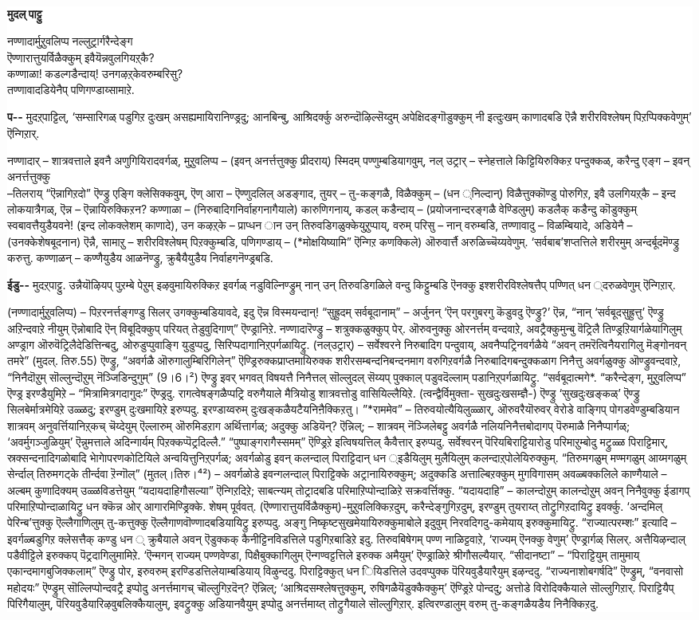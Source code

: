 **मुदल् पाट्टु**

नण्णादार्मुऱुवलिप्प नल्लुट्रार्गरैन्देङ्ग  
ऎण्णारात्तुयर्विळैक्कुम् इवैयॆन्नवुलगियऱ्‌कै?  
कण्णाळा! कडल्गडैन्दाय्! उनगऴऱ्‌केवरुम्बरिसु?  
तण्णावादडियेनैप् पणिगण्डाय्सामाऱे.

**प--** मुदऱ्‌पाट्टिल्, ‘सम्सारिगळ् पडुगिऱ दुःखम् असह्यमायिरानिण्ड्रदु; आनबिन्बु, आश्रिदर्क्कु अरुन्दॊऴिल्सॆय्दुम् अपेक्षिदङ्गॊडुक्कुम् नी इत्दुःखम् काणादबडि ऎन्नै शरीरविश्लेषम् पिऱप्पिक्कवेणुम्’ ऎन्गिऱार्.

नण्णादार् – शात्रवत्ताले इवनै अणुगियिरादवर्गळ्, मुऱुवलिप्प – (इवन् अनर्त्तत्तुक्कु प्रीदराय्) स्मिदम् पण्णुम्बडियागवुम्, नल् उट्रार् – स्नेहत्ताले किट्टियिरुक्किऱ पन्दुक्कळ्, करैन्दु एङ्ग – इवन् अनर्त्तत्तुक्कु  
–तिलराय् “ऎन्नागिऱदो” ऎण्ड्रु एङ्गि क्लेसिक्कवुम्, ऎण् आरा – ऎण्णुदलिल् अडङ्गाद, तुयर् – तु-कङ्गळै, विळैक्कुम् – (धन ्निल्दान्) विळैत्तुक्कॊण्डु पोरुगिऱ, इवै उलगियऱ्‌कै – इन्द लोकयात्रैगळ्, ऎन्न – ऎन्नायिरुक्किऱन? कण्णाळा – (निरुबादिगनिर्वाहगनागैयाले) कारुणिगनाय्, कडल् कडैन्दाय् – (प्रयोजनान्दरङ्गळै वेण्डिलुम्) कडलैक् कडैन्दु कॊडुक्कुम् स्वबावत्तैयुडैयवने! (इन्द लोकक्लेशम् काणादे), उन कऴऱ्‌के – प्राप्धन ान उन् तिरुवडिगळुक्केयुऱुप्पाय्, वरुम् परिसु – नान् वरुम्बडि, तण्णावादु – विळम्बियादे, अडियेनै – (उनक्केशेषबूदनान) ऎन्नै, सामाऱु – शरीरविश्लेषम् पिऱक्कुम्बडि, पणिगण्डाय् – (\*मोक्षयिष्यामि” ऎन्गिऱ कणक्किले) ऒरुवार्त्तै अरुळिच्चॆय्यवेणुम्.
‘सर्वबाब’शप्तत्तिले शरीरमुम् अन्दर्बूदमॆण्ड्रु करुत्तु. कण्णाळन् – कण्णैयुडैय आळनॆण्ड्रु, क्रुबैयैयुडैय निर्वाहगनॆण्ड्रबडि.

**ईडु--** मुदऱ्‌पाट्टु. उन्नैयॊऴियप् पुऱम्बे पेऱुम् इऴवुमायिरुक्किऱ इवर्गळ् नडुविल्निण्ड्रुम् नान् उन् तिरुवडिगळिले वन्दु किट्टुम्बडि ऎनक्कु इश्शरीरविश्लेषत्तैप् पण्णित् धन ्दरुळवेणुम् ऎन्गिऱार्.

(नण्णादार्मुऱुवलिप्प) – पिऱरनर्त्तङ्गण्डु सिलर् उगक्कुम्बडियावदे, इदु ऎन्न विस्मयन्दान्! “सुह्रुदम् सर्वबूदानाम्” – अर्जुनन् ‘ऎन् परगुबरगु कॆडुवदु ऎण्ड्रु?’ ऎन्न, “नान् ‘सर्वबूदसुह्रुत्तु’ ऎण्ड्रु अऱिन्दवाऱे नीयुम् ऎन्नोबादि ऎन् विबूदिक्कुप् परियत् तेडुवुदिगाण्” ऎण्ड्रानिऱे. नण्णादारॆण्ड्रु – शत्रुक्कळुक्कुप् पेर्. ऒरुवनुक्कु ओरनर्त्तम् वन्दवाऱे, अवट्रैक्कुमुन्बु वॆट्रिलै तिण्ड्रऱियार्गळेयागिलुम् अण्ड्राग ऒरुवॆट्रिलैदेडित्तिन्बदु, ओरुडुप्पुवाङ्गि युडुप्पदु, सिरिप्पदागानिऱ्‌पर्गळायिट्रु.
(नल्उट्रार्) – सर्वेश्वरने निरुबादिग पन्दुवाय्, अवनैप्पट्रिनवर्गळैये “अवन् तमरॆत्विनैयरागिलु मॆङ्गोनवन् तमरे” (मुदल्. तिरु.55) ऎण्ड्रु, “अवर्गळै ऒरुगालुम्बिरिगिलेन्” ऎण्ड्रिरुक्कप्राप्तमायिरुक्क शरीरसम्बन्दनिबन्दनमाग वरुगिऱवर्गळै निरुबादिगबन्दुक्कळाग निनैत्तु अवर्गळुक्कु ऒण्ड्रुवन्दवाऱे, “निनैदॊऱुम् सॊल्लुन्दॊऱुम् नॆञ्जिडिन्दुगुम्” (9।6।²) ऎण्ड्रु इवर् भगवत् विषयत्तै निनैत्तल् सॊल्लुदल् सॆय्यप् पुक्काल् पडुवदॆल्लाम् पडानिऱ्‌पर्गळायिट्रु. “सर्वबूदात्मगे\*. “करैन्देङ्ग, मुऱुवलिप्प” ऎण्ड्र इरण्डैयुमिऱे – “मित्रामित्रगदागुदः” ऎण्ड्रदु. रागत्वेषङ्गळैप्पट्रि वरुगैयाले मैत्रियोडु शात्रवत्तोडु वासियिल्लैयिऱे. (त्वन्द्वैर्विमुक्ता- सुखदुःखसम्ज्ञै-) ऎण्ड्रु ‘सुखदुःखङ्कळ्’ ऎण्ड्रु सिलबेर्मात्रमेयिऱे उळ्ळदु; इरण्डुम् दुःखमायिऱे इरुप्पदु. इरण्डाय्वरुम् दुःखङ्कळैयटैयनिऩैक्किऱतु।
”\*राममेव” – तिरुवयोत्यैयिलुळ्ळार्, ऒरुवरैयॊरुवर् वेरोडे वाङ्गिप् पोगडवेण्डुम्बडियान शात्रवम् अनुवर्त्तियानिऱ्‌कच् चॆय्देयुम् ऎल्लारुम् ऒरुमिडऱाग अर्थित्तार्गळ्; अदुक्कु अडियॆन्? ऎन्निल्; – शात्रवम् नॆञ्जिलेबट्टु अवर्गळै नलियनिनैत्तबोदागप् पॆरुमाळै निनैप्पार्गळ्; ‘अवर्मुगञ्जुळियुम्’ ऎन्नुमत्ताले अदिन्गार्यम् पिऱक्कप्पॆट्रदिल्लै.” “पुष्पाङ्गरागैस्समम्” ऎण्ड्रिऱे इत्विषयत्तिल् कैवैत्तार् इरुप्पदु. सर्वेश्वरन् पॆरियबिराट्टियारोडु परिमाऱुम्बोदु मट्रुळ्ळ पिराट्टिमार्, स्रक्सन्दनादिगळोबादि भेागेापरणकोटियिले अन्वयित्तुनिऱ्‌पर्गळ्; अवर्गळोडु इवन् कलन्दाल् पिराट्टिदान् धन ्इडैयिलुम् मुलैयिलुम् कलन्दाऱ्‌पोलेयिरुक्कुम्.
“तिरुमगळुम् मण्मगळुम् आय्मगळुम् सेर्न्दाल् तिरुमगट्के तीर्न्दवा ऱॆन्गॊल्” (मुतल्।तिरु।⁴²) – अवर्गळोडे इवन्गलन्दाल् पिराट्टिक्के अट्रानायिरुक्कुम्; अदुक्कडि अत्ताल्बिऱक्कुम् मुगविगासम् अवळ्बक्कलिले काण्गैयाले – अल्बम् कुणादिक्यम् उळ्ळविडत्तेयुम् “यदायदाहिगौसल्या” ऎन्गिऱदिऱे; साबत्न्यम् तोट्रादबडि परिमाऱिप्पोन्दाळिऱे सक्रवर्त्तिक्कु. “यदायदाहि” – कालन्दोऱुम् कालन्दोऱुम् अवन् निनैवुक्कु ईडागप् परिमाऱिप्पोन्दाळायिट्रु धन क्कॆन्न ओर् आगारमिण्ड्रिक्के. शेषम् पूर्ववत्. (ऎण्णारात्तुयर्विळैक्कुम्)-मुऱुवलिक्किऱदुम्, करैन्देङ्गुगिऱदुम्, इरण्डुम् तुयराय्त् तोट्रुगिऱदायिट्रु इवर्क्कु. ‘अन्दमिल् पेरिन्ब’त्तुक्कु ऎल्लैगाणिलुम् तु-कत्तुक्कु ऎल्लैगाणवॊण्णादबडियायिट्रु इरुप्पदु. अङ्गु निष्कृष्टसुखमेयायिरुक्कुमाबोले इदुवुम् निरवदिगदु-कमेयाय् इरुक्कुमायिट्रु.
“राज्यात्परम्शः” इत्यादि – इवर्गळ्बडुगिऱ क्लेसत्तैक् कण्डु धन ् क्रुबैयाले अवन् ऎडुक्कक् कैनीट्टिनविडत्तिले पडुगिऱबाडिऱे इदु. तिरुवबिषेगम् पण्ण नाळिट्टवाऱे, ‘राज्यम् ऎनक्कु वेणुम्’ ऎण्ड्रार्गळ् सिलर्. अत्तैयिऴन्दाल् पडैवीट्टिले इरुक्कप् पॆट्रदागिलुमामिऱे. ‘ऎन्मगन् राज्यम् पण्णवेण्डा, पिक्षैबुक्कागिलुम् ऎन्गण्वट्टत्तिले इरुक्क अमैयुम्’ ऎण्ड्राळिऱे श्रीगौसल्यैयार्. “सीदानष्टा” – “पिराट्टियुम् तामुमाय् एकान्दमागबुजिक्कलाम्” ऎण्ड्रु पोर, इरुवरुम् इरण्डिडत्तिलेयाम्बडियाय् विऴुन्ददु.
पिराट्टिक्कुत् धन ियिडत्तिले उदवप्पुक्क पॆरियवुडैयारैयुम् इऴन्ददु.
“राज्यनाशोबगर्षदि” ऎण्ड्रुम्, “वनवासो महोदयः” ऎण्ड्रुम् सॊल्लिप्पोन्दवट्रै इप्पोदु अनर्त्तमागच् चॊल्लुगिऱदॆन्? ऎन्निल्; ‘आश्रिदसम्श्लेषत्तुक्कुम्, रुषिगळैयॆडुक्कैक्कुम्’ ऎण्ड्रिऱे पोन्ददु; अत्तोडे विरोदिक्कैयाले सॊल्लुगिऱार्. पिराट्टियैप् पिरिगैयालुम्, पॆरियवुडैयारिऴवुबलिक्कैयालुम्, इवट्रुक्कु अडियानवैयुम् इप्पोदु अनर्त्तमाय्त् तोट्रुगैयाले सॊल्लुगिऱार्. इत्विरण्डालुम् वरुम् तु-कङ्गळैयडैय निनैक्किऱदु.